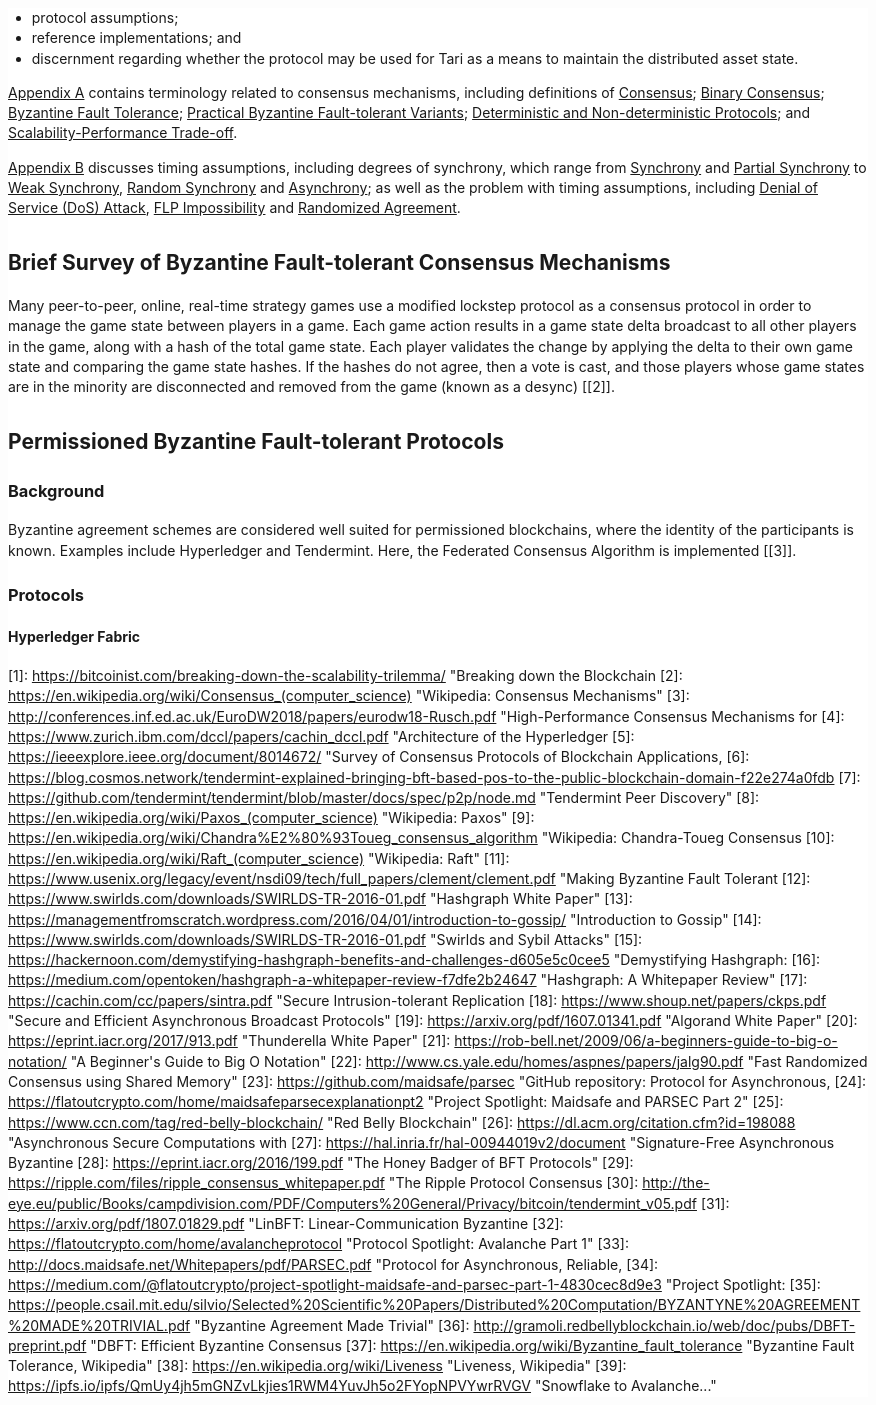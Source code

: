 - protocol assumptions;
- reference implementations; and
- discernment regarding whether the protocol may be used for Tari as a means to maintain the distributed asset state.

[Appendix A](#appendix-a-terminology) contains terminology related to consensus mechanisms, including definitions of
[Consensus](#consensus); [Binary Consensus](#binary-consensus); [Byzantine Fault Tolerance](#byzantine-fault-tolerance);
[Practical Byzantine Fault-tolerant Variants](#practical-byzantine-fault-tolerant-variants); [Deterministic and
Non-deterministic Protocols](#deterministic-and-non-deterministic-protocols); and
[Scalability-Performance Trade-off](#scalability-performance-trade-off).

[Appendix B](#appendix-b-timing-assumptions) discusses timing assumptions, including degrees of synchrony, which range
from [Synchrony](#synchrony) and [Partial Synchrony](#partial-synchrony) to  [Weak Synchrony](#weak-synchrony),
[Random Synchrony](#random-synchrony) and [Asynchrony](#asynchrony); as well as the problem with timing assumptions,
including [Denial of Service (DoS) Attack](#denial-of-service-attack), [FLP Impossibility](#flp-impossibility)
and [Randomized Agreement](#randomized-agreem#the-flp-impossibilityent).

## Brief Survey of Byzantine Fault-tolerant Consensus Mechanisms

Many peer-to-peer, online, real-time strategy games use a modified lockstep protocol as a consensus protocol in order to
manage the game state between players in a game. Each game action results in a game state delta broadcast to all other
players in the game, along with a hash of the total game state. Each player validates the change by applying the delta
to their own game state and comparing the game state hashes. If the hashes do not agree, then a vote is cast, and those
players whose game states are in the minority are disconnected and removed from the game (known as a desync) [[2]].

## Permissioned Byzantine Fault-tolerant Protocols

### Background

Byzantine agreement schemes are considered well suited for permissioned blockchains, where the identity of the
participants is known. Examples include Hyperledger and Tendermint. Here, the Federated Consensus Algorithm is
implemented [[3]].

### Protocols

#### Hyperledger Fabric


[1]: https://bitcoinist.com/breaking-down-the-scalability-trilemma/ "Breaking down the Blockchain
[2]: https://en.wikipedia.org/wiki/Consensus_(computer_science) "Wikipedia: Consensus Mechanisms"
[3]: http://conferences.inf.ed.ac.uk/EuroDW2018/papers/eurodw18-Rusch.pdf "High-Performance Consensus Mechanisms for
[4]: https://www.zurich.ibm.com/dccl/papers/cachin_dccl.pdf "Architecture of the Hyperledger
[5]: https://ieeexplore.ieee.org/document/8014672/ "Survey of Consensus Protocols of Blockchain Applications,
[6]: https://blog.cosmos.network/tendermint-explained-bringing-bft-based-pos-to-the-public-blockchain-domain-f22e274a0fdb
[7]: https://github.com/tendermint/tendermint/blob/master/docs/spec/p2p/node.md "Tendermint Peer Discovery"
[8]: https://en.wikipedia.org/wiki/Paxos_(computer_science) "Wikipedia: Paxos"
[9]: https://en.wikipedia.org/wiki/Chandra%E2%80%93Toueg_consensus_algorithm "Wikipedia: Chandra-Toueg Consensus
[10]: https://en.wikipedia.org/wiki/Raft_(computer_science) "Wikipedia: Raft"
[11]: https://www.usenix.org/legacy/event/nsdi09/tech/full_papers/clement/clement.pdf "Making Byzantine Fault Tolerant
[12]: https://www.swirlds.com/downloads/SWIRLDS-TR-2016-01.pdf "Hashgraph White Paper"
[13]: https://managementfromscratch.wordpress.com/2016/04/01/introduction-to-gossip/ "Introduction to Gossip"
[14]: https://www.swirlds.com/downloads/SWIRLDS-TR-2016-01.pdf "Swirlds and Sybil Attacks"
[15]: https://hackernoon.com/demystifying-hashgraph-benefits-and-challenges-d605e5c0cee5 "Demystifying Hashgraph:
[16]: https://medium.com/opentoken/hashgraph-a-whitepaper-review-f7dfe2b24647 "Hashgraph: A Whitepaper Review"
[17]: https://cachin.com/cc/papers/sintra.pdf "Secure Intrusion-tolerant Replication
[18]: https://www.shoup.net/papers/ckps.pdf "Secure and Efficient Asynchronous Broadcast Protocols"
[19]:  https://arxiv.org/pdf/1607.01341.pdf "Algorand White Paper"
[20]: https://eprint.iacr.org/2017/913.pdf "Thunderella White Paper"
[21]: https://rob-bell.net/2009/06/a-beginners-guide-to-big-o-notation/ "A Beginner's Guide to Big O Notation"
[22]: http://www.cs.yale.edu/homes/aspnes/papers/jalg90.pdf "Fast Randomized Consensus using Shared Memory"
[23]: https://github.com/maidsafe/parsec "GitHub repository: Protocol for Asynchronous,
[24]: https://flatoutcrypto.com/home/maidsafeparsecexplanationpt2 "Project Spotlight: Maidsafe and PARSEC Part 2"
[25]: https://www.ccn.com/tag/red-belly-blockchain/ "Red Belly Blockchain"
[26]: https://dl.acm.org/citation.cfm?id=198088 "Asynchronous Secure Computations with
[27]: https://hal.inria.fr/hal-00944019v2/document "Signature-Free Asynchronous Byzantine
[28]: https://eprint.iacr.org/2016/199.pdf "The Honey Badger of BFT Protocols"
[29]: https://ripple.com/files/ripple_consensus_whitepaper.pdf "The Ripple Protocol Consensus
[30]: http://the-eye.eu/public/Books/campdivision.com/PDF/Computers%20General/Privacy/bitcoin/tendermint_v05.pdf
[31]: https://arxiv.org/pdf/1807.01829.pdf "LinBFT: Linear-Communication Byzantine
[32]: https://flatoutcrypto.com/home/avalancheprotocol "Protocol Spotlight: Avalanche Part 1"
[33]: http://docs.maidsafe.net/Whitepapers/pdf/PARSEC.pdf "Protocol for Asynchronous, Reliable,
[34]: https://medium.com/@flatoutcrypto/project-spotlight-maidsafe-and-parsec-part-1-4830cec8d9e3 "Project Spotlight:
[35]: https://people.csail.mit.edu/silvio/Selected%20Scientific%20Papers/Distributed%20Computation/BYZANTYNE%20AGREEMENT%20MADE%20TRIVIAL.pdf "Byzantine Agreement Made Trivial"
[36]: http://gramoli.redbellyblockchain.io/web/doc/pubs/DBFT-preprint.pdf "DBFT: Efficient Byzantine Consensus
[37]: https://en.wikipedia.org/wiki/Byzantine_fault_tolerance "Byzantine Fault Tolerance, Wikipedia"
[38]: https://en.wikipedia.org/wiki/Liveness "Liveness, Wikipedia"
[39]: https://ipfs.io/ipfs/QmUy4jh5mGNZvLkjies1RWM4YuvJh5o2FYopNPVYwrRVGV "Snowflake to Avalanche..."